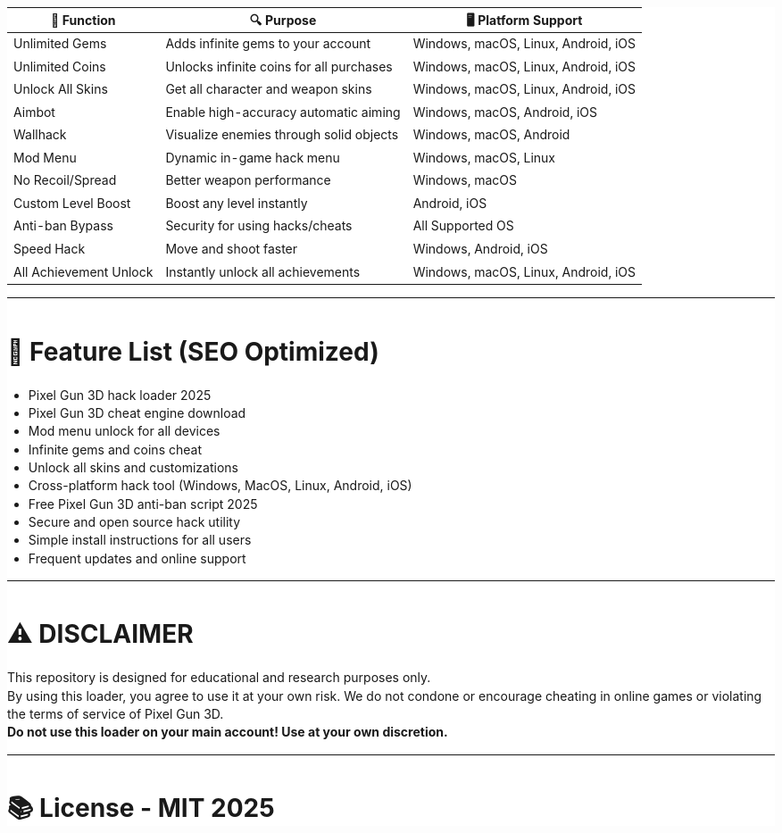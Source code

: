 | 🚦 Function           | 🔍 Purpose                                  | 🖥️ Platform Support                           |  
|----------------------|---------------------------------------------|-----------------------------------------------|  
| Unlimited Gems       | Adds infinite gems to your account          | Windows, macOS, Linux, Android, iOS           |  
| Unlimited Coins      | Unlocks infinite coins for all purchases    | Windows, macOS, Linux, Android, iOS           |  
| Unlock All Skins     | Get all character and weapon skins          | Windows, macOS, Linux, Android, iOS           |  
| Aimbot               | Enable high-accuracy automatic aiming       | Windows, macOS, Android, iOS                  |  
| Wallhack             | Visualize enemies through solid objects     | Windows, macOS, Android                       |  
| Mod Menu             | Dynamic in-game hack menu                   | Windows, macOS, Linux                         |  
| No Recoil/Spread     | Better weapon performance                   | Windows, macOS                                |  
| Custom Level Boost   | Boost any level instantly                   | Android, iOS                                  |  
| Anti-ban Bypass      | Security for using hacks/cheats             | All Supported OS                              |  
| Speed Hack           | Move and shoot faster                       | Windows, Android, iOS                         |  
| All Achievement Unlock | Instantly unlock all achievements         | Windows, macOS, Linux, Android, iOS           |  

---

# 🌟 Feature List (SEO Optimized)

- Pixel Gun 3D hack loader 2025
- Pixel Gun 3D cheat engine download
- Mod menu unlock for all devices
- Infinite gems and coins cheat
- Unlock all skins and customizations
- Cross-platform hack tool (Windows, MacOS, Linux, Android, iOS)
- Free Pixel Gun 3D anti-ban script 2025
- Secure and open source hack utility
- Simple install instructions for all users
- Frequent updates and online support

---

# ⚠️ DISCLAIMER

This repository is designed for educational and research purposes only.  
By using this loader, you agree to use it at your own risk. We do not condone or encourage cheating in online games or violating the terms of service of Pixel Gun 3D.  
**Do not use this loader on your main account! Use at your own discretion.**

---

# 📚 License - MIT 2025

